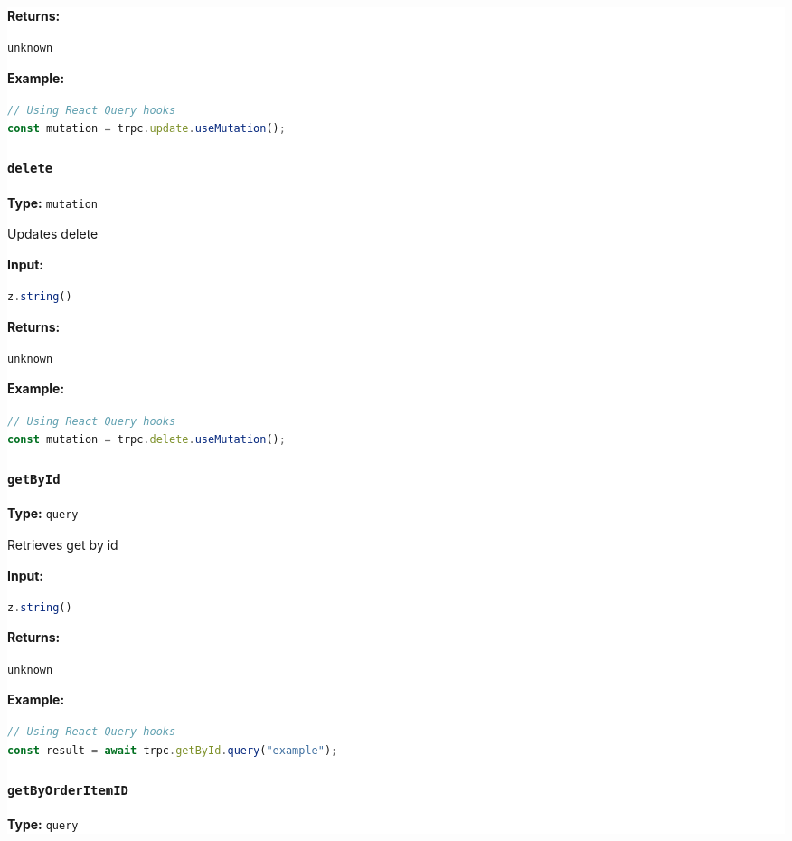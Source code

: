 **Returns:**
```typescript
unknown
```

**Example:**
```typescript
// Using React Query hooks
const mutation = trpc.update.useMutation();
```

### `delete`

**Type:** `mutation`

Updates delete

**Input:**
```typescript
z.string()
```

**Returns:**
```typescript
unknown
```

**Example:**
```typescript
// Using React Query hooks
const mutation = trpc.delete.useMutation();
```

### `getById`

**Type:** `query`

Retrieves get by id

**Input:**
```typescript
z.string()
```

**Returns:**
```typescript
unknown
```

**Example:**
```typescript
// Using React Query hooks
const result = await trpc.getById.query("example");
```

### `getByOrderItemID`

**Type:** `query`
